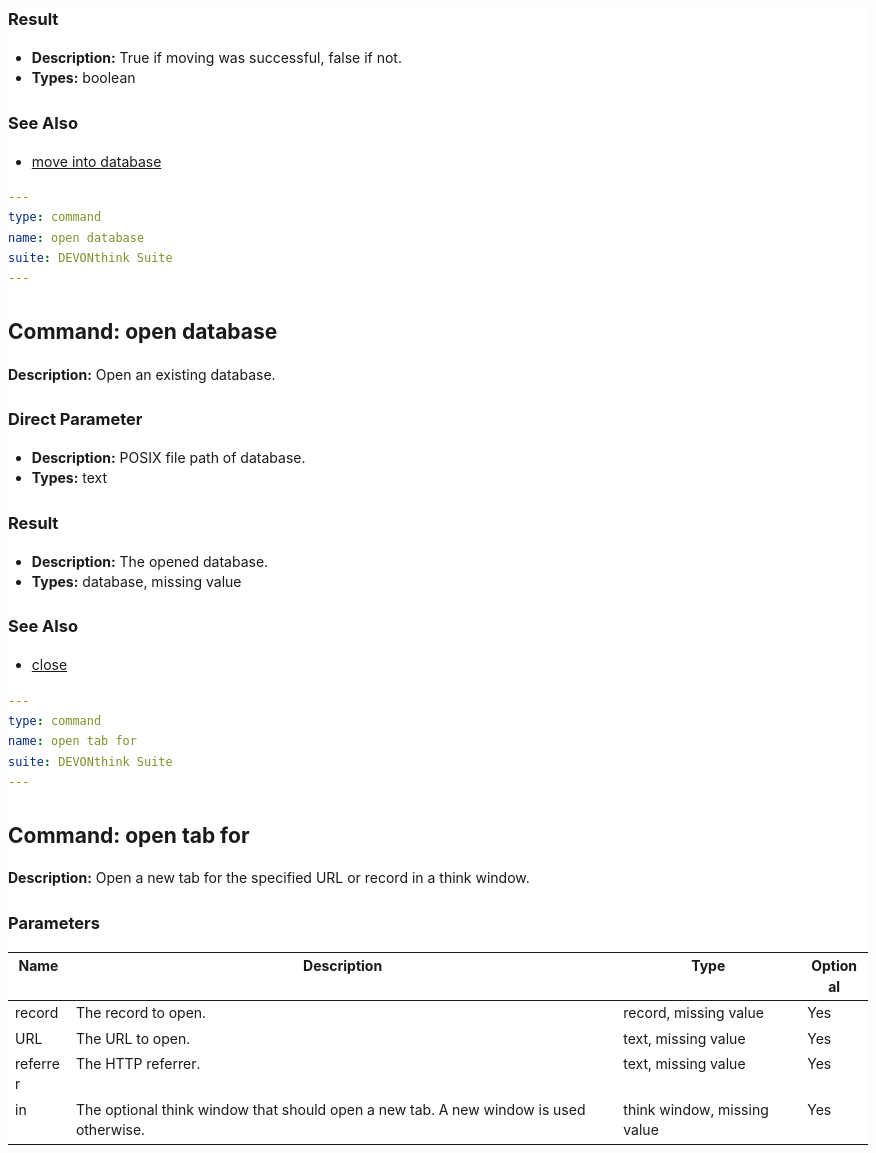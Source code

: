 ### Result
- **Description:** True if moving was successful, false if not.
- **Types:** boolean
### See Also
- [move into database](#move_into_database)
<a name="open_database"></a>
```yaml
---
type: command
name: open database
suite: DEVONthink Suite
---
```

## Command: open database

**Description:** Open an existing database.

### Direct Parameter
- **Description:** POSIX file path of database.
- **Types:** text
### Result
- **Description:** The opened database.
- **Types:** database, missing value
### See Also
- [close](#close)
<a name="open_tab_for"></a>
```yaml
---
type: command
name: open tab for
suite: DEVONthink Suite
---
```

## Command: open tab for

**Description:** Open a new tab for the specified URL or record in a think window.

### Parameters
| Name | Description | Type | Optional |
|---|---|---|---|
| record | The record to open. | record, missing value | Yes |
| URL | The URL to open. | text, missing value | Yes |
| referrer | The HTTP referrer. | text, missing value | Yes |
| in | The optional think window that should open a new tab. A new window is used otherwise. | think window, missing value | Yes |
